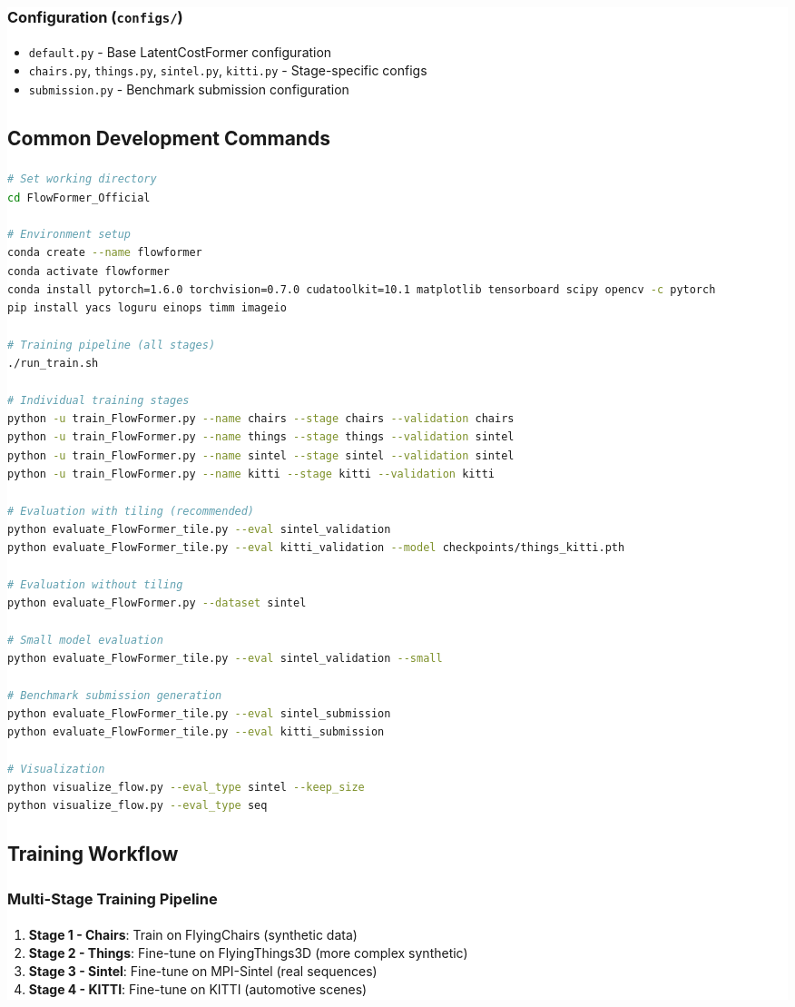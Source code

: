 ### Configuration (`configs/`)
- `default.py` - Base LatentCostFormer configuration
- `chairs.py`, `things.py`, `sintel.py`, `kitti.py` - Stage-specific configs
- `submission.py` - Benchmark submission configuration

## Common Development Commands

```bash
# Set working directory
cd FlowFormer_Official

# Environment setup
conda create --name flowformer
conda activate flowformer  
conda install pytorch=1.6.0 torchvision=0.7.0 cudatoolkit=10.1 matplotlib tensorboard scipy opencv -c pytorch
pip install yacs loguru einops timm imageio

# Training pipeline (all stages)
./run_train.sh

# Individual training stages
python -u train_FlowFormer.py --name chairs --stage chairs --validation chairs
python -u train_FlowFormer.py --name things --stage things --validation sintel  
python -u train_FlowFormer.py --name sintel --stage sintel --validation sintel
python -u train_FlowFormer.py --name kitti --stage kitti --validation kitti

# Evaluation with tiling (recommended)
python evaluate_FlowFormer_tile.py --eval sintel_validation
python evaluate_FlowFormer_tile.py --eval kitti_validation --model checkpoints/things_kitti.pth

# Evaluation without tiling  
python evaluate_FlowFormer.py --dataset sintel

# Small model evaluation
python evaluate_FlowFormer_tile.py --eval sintel_validation --small

# Benchmark submission generation
python evaluate_FlowFormer_tile.py --eval sintel_submission
python evaluate_FlowFormer_tile.py --eval kitti_submission

# Visualization
python visualize_flow.py --eval_type sintel --keep_size
python visualize_flow.py --eval_type seq
```

## Training Workflow

### Multi-Stage Training Pipeline
1. **Stage 1 - Chairs**: Train on FlyingChairs (synthetic data)
2. **Stage 2 - Things**: Fine-tune on FlyingThings3D (more complex synthetic)  
3. **Stage 3 - Sintel**: Fine-tune on MPI-Sintel (real sequences)
4. **Stage 4 - KITTI**: Fine-tune on KITTI (automotive scenes)
